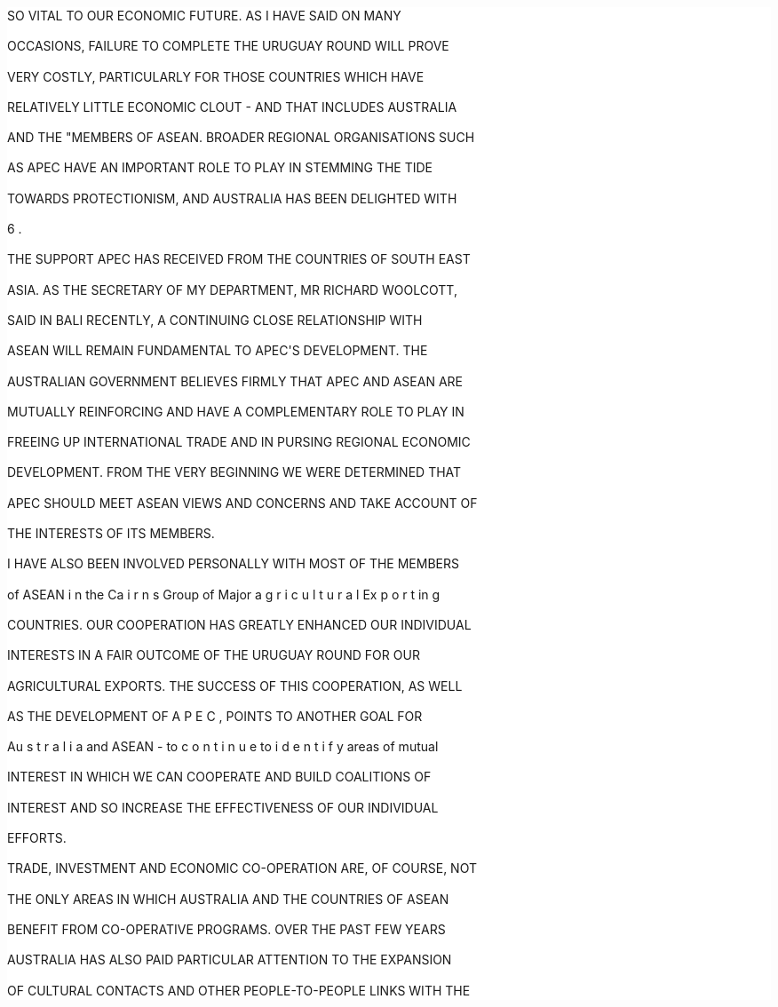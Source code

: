  SO VITAL TO OUR ECONOMIC FUTURE. AS I  HAVE SAID ON MANY  

 OCCASIONS, FAILURE TO COMPLETE THE URUGUAY ROUND WILL PROVE  

 VERY COSTLY, PARTICULARLY FOR THOSE COUNTRIES WHICH HAVE  

 RELATIVELY LITTLE ECONOMIC CLOUT -  AND THAT INCLUDES AUSTRALIA  

 AND THE "MEMBERS OF ASEAN. BROADER REGIONAL ORGANISATIONS SUCH  

 AS APEC HAVE AN IMPORTANT ROLE TO PLAY IN STEMMING THE TIDE  

 TOWARDS PROTECTIONISM, AND AUSTRALIA HAS BEEN DELIGHTED WITH

 6 .

 THE SUPPORT APEC HAS RECEIVED FROM THE COUNTRIES OF SOUTH EAST  

 ASIA. AS THE SECRETARY OF MY DEPARTMENT, MR RICHARD WOOLCOTT,  

 SAID IN BALI RECENTLY, A CONTINUING CLOSE RELATIONSHIP WITH  

 ASEAN WILL REMAIN FUNDAMENTAL TO APEC'S DEVELOPMENT. THE  

 AUSTRALIAN GOVERNMENT BELIEVES FIRMLY THAT APEC AND ASEAN ARE  

 MUTUALLY REINFORCING AND HAVE A COMPLEMENTARY ROLE TO PLAY IN  

 FREEING UP INTERNATIONAL TRADE AND IN PURSING REGIONAL ECONOMIC  

 DEVELOPMENT. FROM THE VERY BEGINNING WE WERE DETERMINED THAT  

 APEC SHOULD MEET ASEAN VIEWS AND CONCERNS AND TAKE ACCOUNT OF  

 THE INTERESTS OF ITS MEMBERS.

 I  HAVE ALSO BEEN INVOLVED PERSONALLY WITH MOST OF THE MEMBERS

 of ASEAN i n  the Ca i r n s  Group of Major a g r i c u l t u r a l  Ex p o r t in g

 COUNTRIES. OUR COOPERATION HAS GREATLY ENHANCED OUR INDIVIDUAL  

 INTERESTS IN A FAIR OUTCOME OF THE URUGUAY ROUND FOR OUR  

 AGRICULTURAL EXPORTS. THE SUCCESS OF THIS COOPERATION, AS WELL  

 AS THE DEVELOPMENT OF A P E C , POINTS TO ANOTHER GOAL FOR

 Au s t r a l i a  and ASEAN -  to c o n t i n u e  to i d e n t i f y  areas of mutual

 INTEREST IN WHICH WE CAN COOPERATE AND BUILD COALITIONS OF  

 INTEREST AND SO INCREASE THE EFFECTIVENESS OF OUR INDIVIDUAL  

 EFFORTS.

 TRADE, INVESTMENT AND ECONOMIC CO-OPERATION ARE, OF COURSE, NOT  

 THE ONLY AREAS IN WHICH AUSTRALIA AND THE COUNTRIES OF ASEAN  

 BENEFIT FROM CO-OPERATIVE PROGRAMS. OVER THE PAST FEW YEARS  

 AUSTRALIA HAS ALSO PAID PARTICULAR ATTENTION TO THE EXPANSION  

 OF CULTURAL CONTACTS AND OTHER PEOPLE-TO-PEOPLE LINKS WITH THE  
